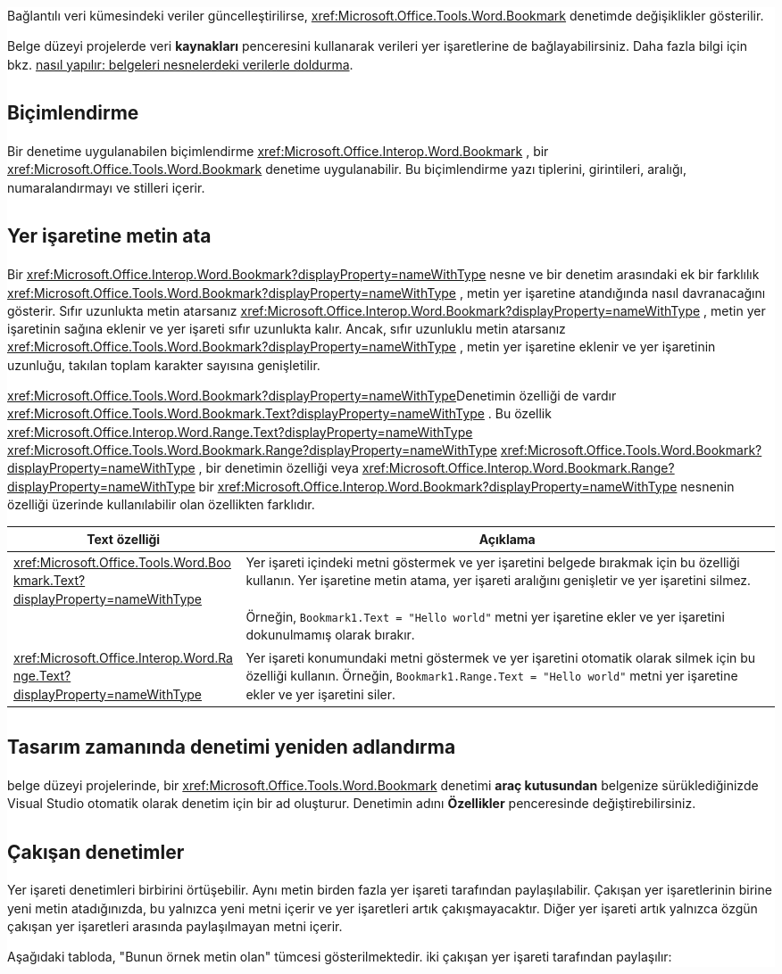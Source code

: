  Bağlantılı veri kümesindeki veriler güncelleştirilirse, <xref:Microsoft.Office.Tools.Word.Bookmark> denetimde değişiklikler gösterilir.

 Belge düzeyi projelerde veri **kaynakları** penceresini kullanarak verileri yer işaretlerine de bağlayabilirsiniz. Daha fazla bilgi için bkz. [nasıl yapılır: belgeleri nesnelerdeki verilerle doldurma](../vsto/how-to-populate-documents-with-data-from-objects.md).

## <a name="formatting"></a>Biçimlendirme
 Bir denetime uygulanabilen biçimlendirme <xref:Microsoft.Office.Interop.Word.Bookmark> , bir <xref:Microsoft.Office.Tools.Word.Bookmark> denetime uygulanabilir. Bu biçimlendirme yazı tiplerini, girintileri, aralığı, numaralandırmayı ve stilleri içerir.

## <a name="assign-text-to-the-bookmark"></a>Yer işaretine metin ata
 Bir <xref:Microsoft.Office.Interop.Word.Bookmark?displayProperty=nameWithType> nesne ve bir denetim arasındaki ek bir farklılık <xref:Microsoft.Office.Tools.Word.Bookmark?displayProperty=nameWithType> , metin yer işaretine atandığında nasıl davranacağını gösterir. Sıfır uzunlukta metin atarsanız <xref:Microsoft.Office.Interop.Word.Bookmark?displayProperty=nameWithType> , metin yer işaretinin sağına eklenir ve yer işareti sıfır uzunlukta kalır. Ancak, sıfır uzunluklu metin atarsanız <xref:Microsoft.Office.Tools.Word.Bookmark?displayProperty=nameWithType> , metin yer işaretine eklenir ve yer işaretinin uzunluğu, takılan toplam karakter sayısına genişletilir.

 <xref:Microsoft.Office.Tools.Word.Bookmark?displayProperty=nameWithType>Denetimin özelliği de vardır <xref:Microsoft.Office.Tools.Word.Bookmark.Text?displayProperty=nameWithType> . Bu özellik <xref:Microsoft.Office.Interop.Word.Range.Text?displayProperty=nameWithType> <xref:Microsoft.Office.Tools.Word.Bookmark.Range?displayProperty=nameWithType> <xref:Microsoft.Office.Tools.Word.Bookmark?displayProperty=nameWithType> , bir denetimin özelliği veya <xref:Microsoft.Office.Interop.Word.Bookmark.Range?displayProperty=nameWithType> bir <xref:Microsoft.Office.Interop.Word.Bookmark?displayProperty=nameWithType> nesnenin özelliği üzerinde kullanılabilir olan özellikten farklıdır.

|Text özelliği|Açıklama|
|-------------------|-----------------|
|<xref:Microsoft.Office.Tools.Word.Bookmark.Text?displayProperty=nameWithType>|Yer işareti içindeki metni göstermek ve yer işaretini belgede bırakmak için bu özelliği kullanın. Yer işaretine metin atama, yer işareti aralığını genişletir ve yer işaretini silmez.<br /><br /> Örneğin, `Bookmark1.Text = "Hello world"` metni yer işaretine ekler ve yer işaretini dokunulmamış olarak bırakır.|
|<xref:Microsoft.Office.Interop.Word.Range.Text?displayProperty=nameWithType>|Yer işareti konumundaki metni göstermek ve yer işaretini otomatik olarak silmek için bu özelliği kullanın. Örneğin, `Bookmark1.Range.Text = "Hello world"` metni yer işaretine ekler ve yer işaretini siler.|

## <a name="rename-the-control-at-design-time"></a>Tasarım zamanında denetimi yeniden adlandırma
 belge düzeyi projelerinde, bir <xref:Microsoft.Office.Tools.Word.Bookmark> denetimi **araç kutusundan** belgenize sürüklediğinizde Visual Studio otomatik olarak denetim için bir ad oluşturur. Denetimin adını **Özellikler** penceresinde değiştirebilirsiniz.

## <a name="overlapping-controls"></a>Çakışan denetimler
 Yer işareti denetimleri birbirini örtüşebilir. Aynı metin birden fazla yer işareti tarafından paylaşılabilir. Çakışan yer işaretlerinin birine yeni metin atadığınızda, bu yalnızca yeni metni içerir ve yer işaretleri artık çakışmayacaktır. Diğer yer işareti artık yalnızca özgün çakışan yer işaretleri arasında paylaşılmayan metni içerir.

 Aşağıdaki tabloda, "Bunun örnek metin olan" tümcesi gösterilmektedir. iki çakışan yer işareti tarafından paylaşılır:
